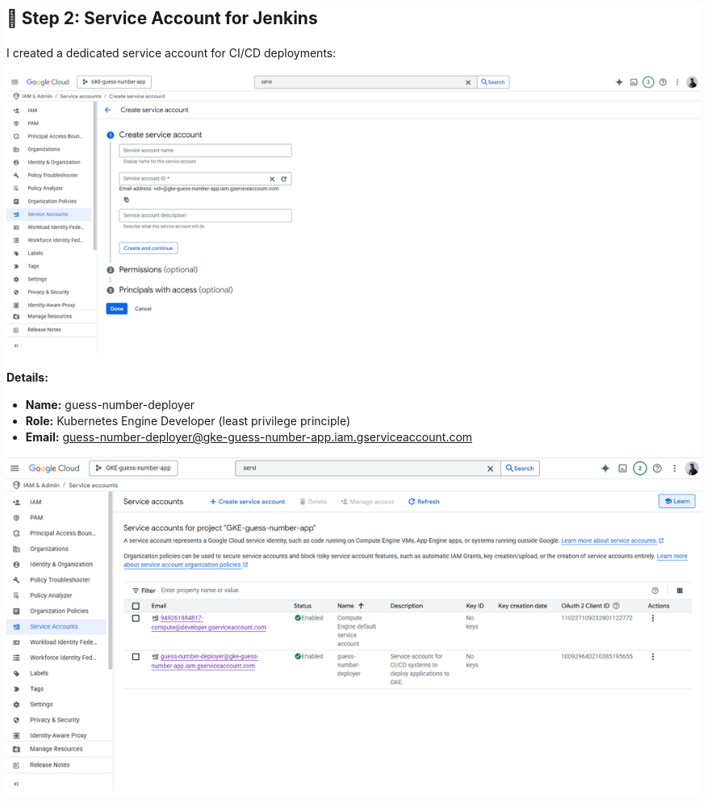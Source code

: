 
## 🔐 Step 2: Service Account for Jenkins

I created a dedicated service account for CI/CD deployments:

![Creating Service Account](images/gcp_creating_new_service_account.png)

**Details:**
- **Name:** guess-number-deployer
- **Role:** Kubernetes Engine Developer (least privilege principle)
- **Email:** guess-number-deployer@gke-guess-number-app.iam.gserviceaccount.com

![Service Account Created](images/gcp_service_account_created.png)
